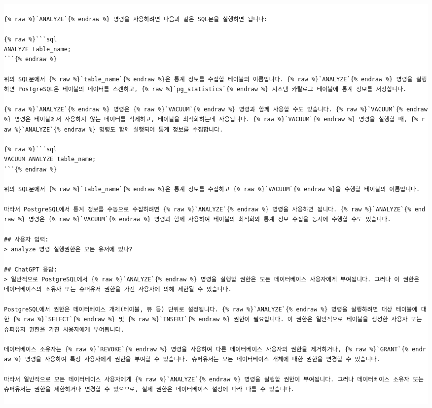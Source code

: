 ```{% endraw %}

{% raw %}`ANALYZE`{% endraw %} 명령을 사용하려면 다음과 같은 SQL문을 실행하면 됩니다:

{% raw %}```sql
ANALYZE table_name;
```{% endraw %}

위의 SQL문에서 {% raw %}`table_name`{% endraw %}은 통계 정보를 수집할 테이블의 이름입니다. {% raw %}`ANALYZE`{% endraw %} 명령을 실행하면 PostgreSQL은 테이블의 데이터를 스캔하고, {% raw %}`pg_statistics`{% endraw %} 시스템 카탈로그 테이블에 통계 정보를 저장합니다.

{% raw %}`ANALYZE`{% endraw %} 명령은 {% raw %}`VACUUM`{% endraw %} 명령과 함께 사용할 수도 있습니다. {% raw %}`VACUUM`{% endraw %} 명령은 테이블에서 사용하지 않는 데이터를 삭제하고, 테이블을 최적화하는데 사용됩니다. {% raw %}`VACUUM`{% endraw %} 명령을 실행할 때, {% raw %}`ANALYZE`{% endraw %} 명령도 함께 실행되어 통계 정보를 수집합니다.

{% raw %}```sql
VACUUM ANALYZE table_name;
```{% endraw %}

위의 SQL문에서 {% raw %}`table_name`{% endraw %}은 통계 정보를 수집하고 {% raw %}`VACUUM`{% endraw %}을 수행할 테이블의 이름입니다.

따라서 PostgreSQL에서 통계 정보를 수동으로 수집하려면 {% raw %}`ANALYZE`{% endraw %} 명령을 사용하면 됩니다. {% raw %}`ANALYZE`{% endraw %} 명령은 {% raw %}`VACUUM`{% endraw %} 명령과 함께 사용하여 테이블의 최적화와 통계 정보 수집을 동시에 수행할 수도 있습니다.

## 사용자 입력:
> analyze 명령 실행권한은 모든 유저에 있나?

## ChatGPT 응답:
> 일반적으로 PostgreSQL에서 {% raw %}`ANALYZE`{% endraw %} 명령을 실행할 권한은 모든 데이터베이스 사용자에게 부여됩니다. 그러나 이 권한은 데이터베이스의 소유자 또는 슈퍼유저 권한을 가진 사용자에 의해 제한될 수 있습니다.

PostgreSQL에서 권한은 데이터베이스 개체(테이블, 뷰 등) 단위로 설정됩니다. {% raw %}`ANALYZE`{% endraw %} 명령을 실행하려면 대상 테이블에 대한 {% raw %}`SELECT`{% endraw %} 및 {% raw %}`INSERT`{% endraw %} 권한이 필요합니다. 이 권한은 일반적으로 테이블을 생성한 사용자 또는 슈퍼유저 권한을 가진 사용자에게 부여됩니다.

데이터베이스 소유자는 {% raw %}`REVOKE`{% endraw %} 명령을 사용하여 다른 데이터베이스 사용자의 권한을 제거하거나, {% raw %}`GRANT`{% endraw %} 명령을 사용하여 특정 사용자에게 권한을 부여할 수 있습니다. 슈퍼유저는 모든 데이터베이스 개체에 대한 권한을 변경할 수 있습니다.

따라서 일반적으로 모든 데이터베이스 사용자에게 {% raw %}`ANALYZE`{% endraw %} 명령을 실행할 권한이 부여됩니다. 그러나 데이터베이스 소유자 또는 슈퍼유저는 권한을 제한하거나 변경할 수 있으므로, 실제 권한은 데이터베이스 설정에 따라 다를 수 있습니다.

